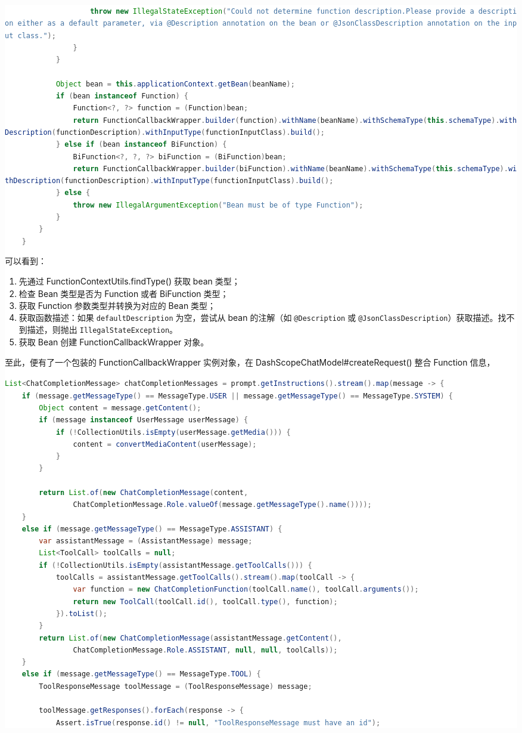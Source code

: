 ```java
                    throw new IllegalStateException("Could not determine function description.Please provide a description either as a default parameter, via @Description annotation on the bean or @JsonClassDescription annotation on the input class.");
                }
            }

            Object bean = this.applicationContext.getBean(beanName);
            if (bean instanceof Function) {
                Function<?, ?> function = (Function)bean;
                return FunctionCallbackWrapper.builder(function).withName(beanName).withSchemaType(this.schemaType).withDescription(functionDescription).withInputType(functionInputClass).build();
            } else if (bean instanceof BiFunction) {
                BiFunction<?, ?, ?> biFunction = (BiFunction)bean;
                return FunctionCallbackWrapper.builder(biFunction).withName(beanName).withSchemaType(this.schemaType).withDescription(functionDescription).withInputType(functionInputClass).build();
            } else {
                throw new IllegalArgumentException("Bean must be of type Function");
            }
        }
    }
```

可以看到：

1. 先通过 FunctionContextUtils.findType() 获取 bean 类型；
2. 检查 Bean 类型是否为 Function 或者 BiFunction 类型；
3. 获取 Function 参数类型并转换为对应的 Bean 类型；
4. 获取函数描述：如果 `defaultDescription` 为空，尝试从 bean 的注解（如 `@Description` 或 `@JsonClassDescription`）获取描述。找不到描述，则抛出 `IllegalStateException`。
5. 获取 Bean 创建 FunctionCallbackWrapper 对象。

至此，便有了一个包装的 FunctionCallbackWrapper 实例对象，在 DashScopeChatModel#createRequest() 整合 Function 信息，

```java
List<ChatCompletionMessage> chatCompletionMessages = prompt.getInstructions().stream().map(message -> {
    if (message.getMessageType() == MessageType.USER || message.getMessageType() == MessageType.SYSTEM) {
        Object content = message.getContent();
        if (message instanceof UserMessage userMessage) {
            if (!CollectionUtils.isEmpty(userMessage.getMedia())) {
                content = convertMediaContent(userMessage);
            }
        }

        return List.of(new ChatCompletionMessage(content,
                ChatCompletionMessage.Role.valueOf(message.getMessageType().name())));
    }
    else if (message.getMessageType() == MessageType.ASSISTANT) {
        var assistantMessage = (AssistantMessage) message;
        List<ToolCall> toolCalls = null;
        if (!CollectionUtils.isEmpty(assistantMessage.getToolCalls())) {
            toolCalls = assistantMessage.getToolCalls().stream().map(toolCall -> {
                var function = new ChatCompletionFunction(toolCall.name(), toolCall.arguments());
                return new ToolCall(toolCall.id(), toolCall.type(), function);
            }).toList();
        }
        return List.of(new ChatCompletionMessage(assistantMessage.getContent(),
                ChatCompletionMessage.Role.ASSISTANT, null, null, toolCalls));
    }
    else if (message.getMessageType() == MessageType.TOOL) {
        ToolResponseMessage toolMessage = (ToolResponseMessage) message;

        toolMessage.getResponses().forEach(response -> {
            Assert.isTrue(response.id() != null, "ToolResponseMessage must have an id");
```